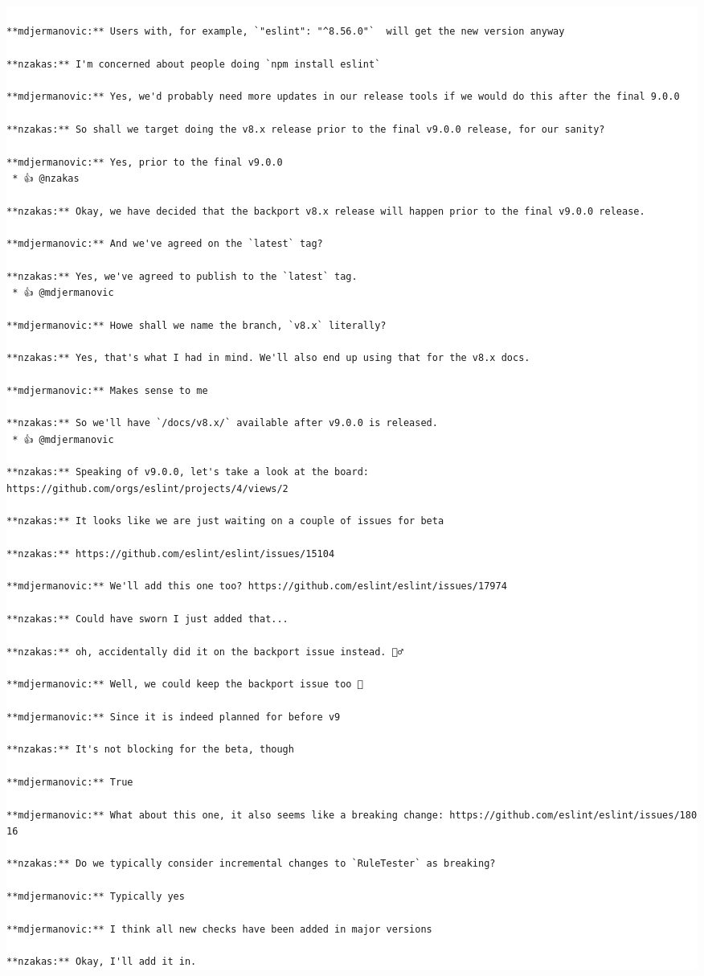 ```

**mdjermanovic:** Users with, for example, `"eslint": "^8.56.0"`  will get the new version anyway

**nzakas:** I'm concerned about people doing `npm install eslint`

**mdjermanovic:** Yes, we'd probably need more updates in our release tools if we would do this after the final 9.0.0

**nzakas:** So shall we target doing the v8.x release prior to the final v9.0.0 release, for our sanity?

**mdjermanovic:** Yes, prior to the final v9.0.0
 * 👍 @nzakas

**nzakas:** Okay, we have decided that the backport v8.x release will happen prior to the final v9.0.0 release.

**mdjermanovic:** And we've agreed on the `latest` tag?

**nzakas:** Yes, we've agreed to publish to the `latest` tag.
 * 👍 @mdjermanovic

**mdjermanovic:** Howe shall we name the branch, `v8.x` literally?

**nzakas:** Yes, that's what I had in mind. We'll also end up using that for the v8.x docs.

**mdjermanovic:** Makes sense to me

**nzakas:** So we'll have `/docs/v8.x/` available after v9.0.0 is released.
 * 👍 @mdjermanovic

**nzakas:** Speaking of v9.0.0, let's take a look at the board:
https://github.com/orgs/eslint/projects/4/views/2

**nzakas:** It looks like we are just waiting on a couple of issues for beta

**nzakas:** https://github.com/eslint/eslint/issues/15104

**mdjermanovic:** We'll add this one too? https://github.com/eslint/eslint/issues/17974

**nzakas:** Could have sworn I just added that...

**nzakas:** oh, accidentally did it on the backport issue instead. 🤦‍♂️

**mdjermanovic:** Well, we could keep the backport issue too 🙂

**mdjermanovic:** Since it is indeed planned for before v9

**nzakas:** It's not blocking for the beta, though

**mdjermanovic:** True

**mdjermanovic:** What about this one, it also seems like a breaking change: https://github.com/eslint/eslint/issues/18016

**nzakas:** Do we typically consider incremental changes to `RuleTester` as breaking?

**mdjermanovic:** Typically yes

**mdjermanovic:** I think all new checks have been added in major versions

**nzakas:** Okay, I'll add it in.

```
